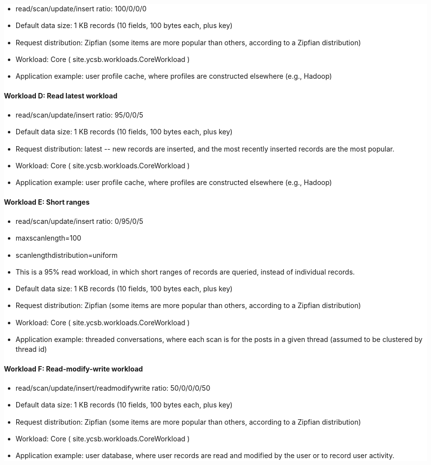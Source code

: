 - read/scan/update/insert ratio: 100/0/0/0

- Default data size: 1 KB records (10 fields, 100 bytes each, plus key)

- Request distribution: Zipfian (some items are more popular than others, according to a Zipfian distribution)

- Workload: Core ( site.ycsb.workloads.CoreWorkload )

- Application example: user profile cache, where profiles are constructed elsewhere (e.g., Hadoop)

#### Workload D: Read latest workload

- read/scan/update/insert ratio: 95/0/0/5

- Default data size: 1 KB records (10 fields, 100 bytes each, plus key)

- Request distribution: latest -- new records are inserted, and the most recently inserted records are the most popular.

- Workload: Core ( site.ycsb.workloads.CoreWorkload )

- Application example: user profile cache, where profiles are constructed elsewhere (e.g., Hadoop)

#### Workload E: Short ranges

- read/scan/update/insert ratio: 0/95/0/5

- maxscanlength=100

- scanlengthdistribution=uniform

- This is a 95% read workload, in which short ranges of records are queried, instead of individual records.

- Default data size: 1 KB records (10 fields, 100 bytes each, plus key)

- Request distribution: Zipfian (some items are more popular than others, according to a Zipfian distribution)

- Workload: Core ( site.ycsb.workloads.CoreWorkload )

- Application example: threaded conversations, where each scan is for the posts in a given thread (assumed to be clustered by thread id)

#### Workload F: Read-modify-write workload

- read/scan/update/insert/readmodifywrite ratio: 50/0/0/0/50

- Default data size: 1 KB records (10 fields, 100 bytes each, plus key)

- Request distribution: Zipfian (some items are more popular than others, according to a Zipfian distribution)

- Workload: Core ( site.ycsb.workloads.CoreWorkload )

- Application example: user database, where user records are read and modified by the user or to record user activity.

